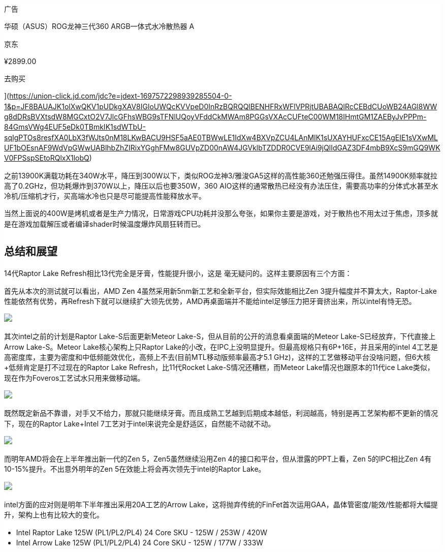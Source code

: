 广告

华硕（ASUS）ROG龙神三代360 ARGB一体式水冷散热器 A

京东

¥2899.00

去购买​







](https://union-click.jd.com/jdc?e=jdext-1697572298939285504-0-1&p=JF8BAUAJK1olXwQKV1pUDkgXAV8IGloUWQcKVVpeD0InRzBQRQQlBENHFRxWFlVPRjtUBABAQlRcCEBdCUoWB24AGl8WWg8dDRsBVXtsdW8MGCxtO2V7JlcGFhsWBG9sTFNlUQoyVFddCkMWAm8PGGsVXAcCUFteC00WM18IHmtGM1ZAEByJvPPPm-84GmsVWg4EUF5eDk0TBmkIK1sdWTbU-sqIgPTOs8resfXA0LbX3fWJts0nM18LKwBACU9HSF5aAE0TBWwLE1IdXw4BXVpZCU4LAnMIK1sUXAYHUFxcCE15AgEIE1sVXwMLUF1bOEsnAF9WdVpGWwUABlhbZhZIRixYGghFMw8GUVpZD00nAW4JGVklbTZDDR0CVE9lAi9jQlIdGAZ3DF4mbB9XcS9mGQ9WKV0FPSspSEtoRQlxX1lobQ)

之前13900K满载功耗在340W水平，降压到300W以下，类似ROG龙神3/雅浚GA5这样的高性能360还勉强压得住。虽然14900K频率就拉高了0.2GHz，但功耗爆炸到370W以上，降压以后也要350W，360 AIO这样的通常散热已经没有办法压住，需要高功率的分体式水甚至水冷机/压缩机才行，买高端水冷也只是尽可能提高性能释放水平。

当然上面说的400W是烤机或者是生产力情况，日常游戏CPU功耗并没那么夸张，如果你主要是游戏，对于散热也不用太过于焦虑，顶多就是在游戏加载解压或者编译shader时候温度爆炸风扇狂转而已。

总结和展望
-----

14代Raptor Lake Refresh相比13代完全是牙膏，性能提升很小，这是 毫无疑问的。这样主要原因有三个方面：

首先从本次的测试就可以看出，AMD Zen 4虽然采用新5nm新工艺和全新平台，但实际效能相比Zen 3提升幅度并不算太大，Raptor-Lake性能依然有优势，再Refresh下就可以继续扩大领先优势，AMD再桌面端并不能给intel足够压力把牙膏挤出来，所以intel有恃无恐。

![](https://picx.zhimg.com/80/v2-85e00ec17a1a2712129a10e167e23df1_720w.webp?source=1def8aca)

其次intel之前的计划是Raptor Lake-S后面更新Meteor Lake-S，但从目前的公开的消息看桌面端的Meteor Lake-S已经放弃，下代直接上Arrow Lake-S。Meteor Lake核心架构上只Raptor Lake的小改，在IPC上没明显提升。但最高规格只有6P+16E，并且采用的intel 4工艺是高密度库，主要为密度和中低频能效优化，高频上不去(目前MTL移动版频率最高才5.1 GHz)，这样的工艺做移动平台没啥问题，但6大核+低频肯定是打不过现在的Raptor Lake Refresh，比11代Rocket Lake-S情况还糟糕，而Meteor Lake情况也跟原本的11代ice Lake类似，现在作为Foveros工艺试水只用来做移动端。

![](https://picx.zhimg.com/80/v2-e56f5a452c1ae85bd9e4610623edaf0d_720w.webp?source=1def8aca)

既然既定新品不靠谱，对手又不给力，那就只能继续牙膏。而且成熟工艺越到后期成本越低，利润越高，特别是再工艺架构都不更新的情况下，现在的Raptor Lake+Intel 7工艺对于intel来说完全是舒适区，自然能不动就不动。

![](https://picx.zhimg.com/80/v2-15ef0277bde6fd0516d47f2bf36f2456_720w.webp?source=1def8aca)

而明年AMD将会在上半年推出新一代的Zen 5，Zen5虽然继续沿用Zen 4的接口和平台，但从泄露的PPT上看，Zen 5的IPC相比Zen 4有10-15%提升。不出意外明年的Zen 5在效能上将会再次领先于intel的Raptor Lake。

![](https://pic1.zhimg.com/80/v2-b5b726e33dfb61abce4bb9e009cd8214_720w.webp?source=1def8aca)

intel方面的应对则是明年下半年推出采用20A工艺的Arrow Lake，这将抛弃传统的FinFet首次运用GAA，晶体管密度/能效/性能都将大幅提升，架构上也有比较大的变化。

*   Intel Raptor Lake 125W (PL1/PL2/PL4) 24 Core SKU - 125W / 253W / 420W
*   Intel Arrow Lake 125W (PL1/PL2/PL4) 24 Core SKU - 125W / 177W / 333W
